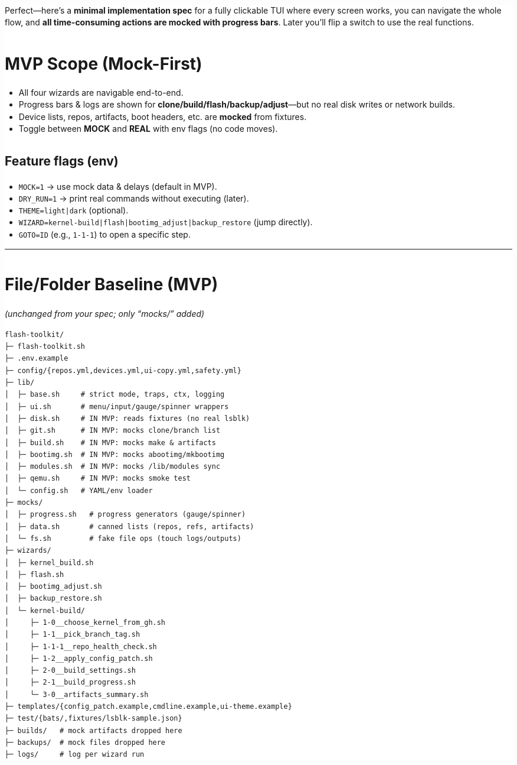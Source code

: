 Perfect—here’s a **minimal implementation spec** for a fully clickable TUI where every screen works, you can navigate the whole flow, and **all time-consuming actions are mocked with progress bars**. Later you’ll flip a switch to use the real functions.

# MVP Scope (Mock-First)

* All four wizards are navigable end-to-end.
* Progress bars & logs are shown for **clone/build/flash/backup/adjust**—but no real disk writes or network builds.
* Device lists, repos, artifacts, boot headers, etc. are **mocked** from fixtures.
* Toggle between **MOCK** and **REAL** with env flags (no code moves).

## Feature flags (env)

* `MOCK=1` → use mock data & delays (default in MVP).
* `DRY_RUN=1` → print real commands without executing (later).
* `THEME=light|dark` (optional).
* `WIZARD=kernel-build|flash|bootimg_adjust|backup_restore` (jump directly).
* `GOTO=ID` (e.g., `1-1-1`) to open a specific step.

---

# File/Folder Baseline (MVP)

*(unchanged from your spec; only “mocks/” added)*

```
flash-toolkit/
├─ flash-toolkit.sh
├─ .env.example
├─ config/{repos.yml,devices.yml,ui-copy.yml,safety.yml}
├─ lib/
│  ├─ base.sh     # strict mode, traps, ctx, logging
│  ├─ ui.sh       # menu/input/gauge/spinner wrappers
│  ├─ disk.sh     # IN MVP: reads fixtures (no real lsblk)
│  ├─ git.sh      # IN MVP: mocks clone/branch list
│  ├─ build.sh    # IN MVP: mocks make & artifacts
│  ├─ bootimg.sh  # IN MVP: mocks abootimg/mkbootimg
│  ├─ modules.sh  # IN MVP: mocks /lib/modules sync
│  ├─ qemu.sh     # IN MVP: mocks smoke test
│  └─ config.sh   # YAML/env loader
├─ mocks/
│  ├─ progress.sh   # progress generators (gauge/spinner)
│  ├─ data.sh       # canned lists (repos, refs, artifacts)
│  └─ fs.sh         # fake file ops (touch logs/outputs)
├─ wizards/
│  ├─ kernel_build.sh
│  ├─ flash.sh
│  ├─ bootimg_adjust.sh
│  ├─ backup_restore.sh
│  └─ kernel-build/
│     ├─ 1-0__choose_kernel_from_gh.sh
│     ├─ 1-1__pick_branch_tag.sh
│     ├─ 1-1-1__repo_health_check.sh
│     ├─ 1-2__apply_config_patch.sh
│     ├─ 2-0__build_settings.sh
│     ├─ 2-1__build_progress.sh
│     └─ 3-0__artifacts_summary.sh
├─ templates/{config_patch.example,cmdline.example,ui-theme.example}
├─ test/{bats/,fixtures/lsblk-sample.json}
├─ builds/   # mock artifacts dropped here
├─ backups/  # mock files dropped here
├─ logs/     # log per wizard run
```